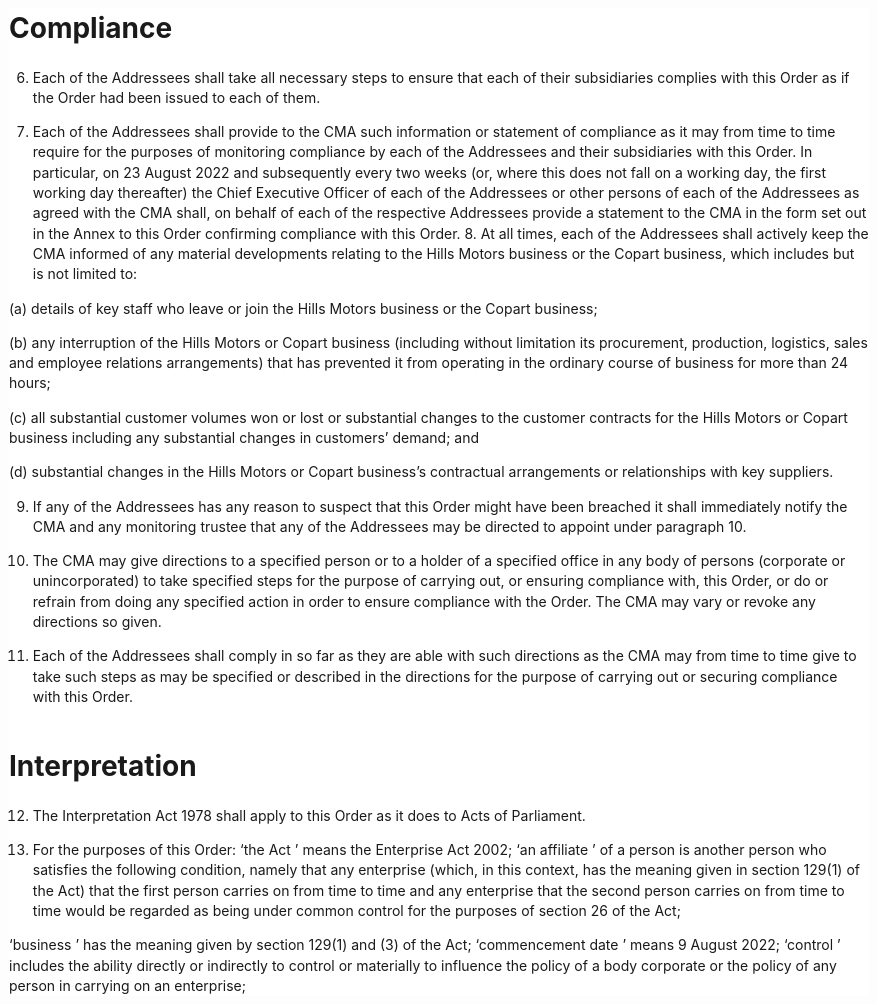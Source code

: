 # Compliance

6. Each of the Addressees shall take all necessary steps to ensure that each of their subsidiaries complies with this Order as if the Order had been issued to each of them.

7. Each of the Addressees shall provide to the CMA such information or statement of compliance as it may from time to time require for the purposes of monitoring compliance by each of the Addressees and their subsidiaries with this Order. In particular, on 23 August 2022 and subsequently every two weeks (or, where this does not fall on a working day, the first working day thereafter) the Chief Executive Officer of each of the Addressees or other persons of each of the Addressees as agreed with the CMA shall, on behalf of each of the respective Addressees provide a statement to the CMA in the form set out in the Annex to this Order confirming compliance with this Order. 8. At all times, each of the Addressees shall actively keep the CMA informed of any material developments relating to the Hills Motors business or the Copart business, which includes but is not limited to:


(a) details of key staff who leave or join the Hills Motors business or the Copart business;

(b) any interruption of the Hills Motors or Copart business (including without limitation its procurement, production, logistics, sales and employee relations arrangements) that has prevented it from operating in the ordinary course of business for more than 24 hours;

(c) all substantial customer volumes won or lost or substantial changes to the customer contracts for the Hills Motors or Copart business including any substantial changes in customers’ demand; and

(d) substantial changes in the Hills Motors or Copart business’s contractual arrangements or relationships with key suppliers.

9. If any of the Addressees has any reason to suspect that this Order might have been breached it shall immediately notify the CMA and any monitoring trustee that any of the Addressees may be directed to appoint under paragraph 10.

10. The CMA may give directions to a specified person or to a holder of a specified office in any body of persons (corporate or unincorporated) to take specified steps for the purpose of carrying out, or ensuring compliance with, this Order, or do or refrain from doing any specified action in order to ensure compliance with the Order. The CMA may vary or revoke any directions so given.

11. Each of the Addressees shall comply in so far as they are able with such directions as the CMA may from time to time give to take such steps as may be specified or described in the directions for the purpose of carrying out or securing compliance with this Order.


# Interpretation

12. The Interpretation Act 1978 shall apply to this Order as it does to Acts of Parliament.

13. For the purposes of this Order: ‘the Act ’ means the Enterprise Act 2002; ‘an affiliate ’ of a person is another person who satisfies the following condition, namely that any enterprise (which, in this context, has the meaning given in section 129(1) of the Act) that the first person carries on from time to time and any enterprise that the second person carries on from time to time would be regarded as being under common control for the purposes of section 26 of the Act;


‘business ’ has the meaning given by section 129(1) and (3) of the Act; ‘commencement date ’ means 9 August 2022; ‘control ’ includes the ability directly or indirectly to control or materially to influence the policy of a body corporate or the policy of any person in carrying on an enterprise;
